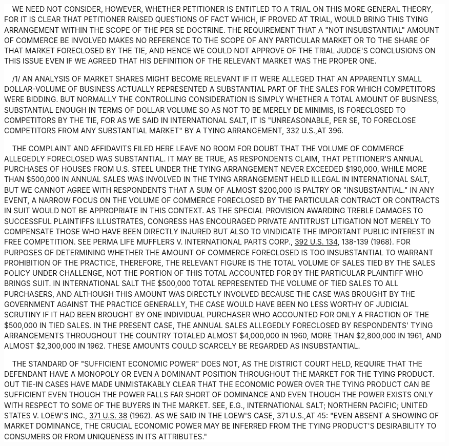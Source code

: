     WE NEED NOT CONSIDER, HOWEVER, WHETHER PETITIONER IS ENTITLED TO A TRIAL ON THIS MORE GENERAL THEORY, FOR IT IS CLEAR THAT PETITIONER RAISED QUESTIONS OF FACT WHICH, IF PROVED AT TRIAL, WOULD BRING THIS TYING ARRANGEMENT WITHIN THE SCOPE OF THE PER SE DOCTRINE.  THE REQUIREMENT THAT A "NOT INSUBSTANTIAL" AMOUNT OF COMMERCE BE INVOLVED MAKES NO REFERENCE TO THE SCOPE OF ANY PARTICULAR MARKET OR TO THE SHARE OF THAT MARKET FORECLOSED BY THE TIE, AND HENCE WE COULD NOT APPROVE OF THE TRIAL JUDGE'S CONCLUSIONS ON THIS ISSUE EVEN IF WE AGREED THAT HIS DEFINITION OF THE RELEVANT MARKET WAS THE PROPER ONE.

    /1/  AN ANALYSIS OF MARKET SHARES MIGHT BECOME RELEVANT IF IT WERE ALLEGED THAT AN APPARENTLY SMALL DOLLAR-VOLUME OF BUSINESS ACTUALLY REPRESENTED A SUBSTANTIAL PART OF THE SALES FOR WHICH COMPETITORS WERE BIDDING.  BUT NORMALLY THE CONTROLLING CONSIDERATION IS SIMPLY WHETHER A TOTAL AMOUNT OF BUSINESS, SUBSTANTIAL ENOUGH IN TERMS OF DOLLAR VOLUME SO AS NOT TO BE MERELY DE MINIMIS, IS FORECLOSED TO COMPETITORS BY THE TIE, FOR AS WE SAID IN INTERNATIONAL SALT, IT IS "UNREASONABLE, PER SE, TO FORECLOSE COMPETITORS FROM ANY SUBSTANTIAL MARKET" BY A TYING ARRANGEMENT, 332 U.S.,AT 396.

    THE COMPLAINT AND AFFIDAVITS FILED HERE LEAVE NO ROOM FOR DOUBT THAT THE VOLUME OF COMMERCE ALLEGEDLY FORECLOSED WAS SUBSTANTIAL.  IT MAY BE TRUE, AS RESPONDENTS CLAIM, THAT PETITIONER'S ANNUAL PURCHASES OF HOUSES FROM U.S. STEEL UNDER THE TYING ARRANGEMENT NEVER EXCEEDED $190,000, WHILE MORE THAN $500,000 IN ANNUAL SALES WAS INVOLVED IN THE TYING ARRANGEMENT HELD ILLEGAL IN INTERNATIONAL SALT, BUT WE CANNOT AGREE WITH RESPONDENTS THAT A SUM OF ALMOST $200,000 IS PALTRY OR "INSUBSTANTIAL."  IN ANY EVENT, A NARROW FOCUS ON THE VOLUME OF COMMERCE FORECLOSED BY THE PARTICULAR CONTRACT OR CONTRACTS IN SUIT WOULD NOT BE APPROPRIATE IN THIS CONTEXT.  AS THE SPECIAL PROVISION AWARDING TREBLE DAMAGES TO SUCCESSFUL PLAINTIFFS ILLUSTRATES, CONGRESS HAS ENCOURAGED PRIVATE ANTITRUST LITIGATION NOT MERELY TO COMPENSATE THOSE WHO HAVE BEEN DIRECTLY INJURED BUT ALSO TO VINDICATE THE IMPORTANT PUBLIC INTEREST IN FREE COMPETITION.  SEE PERMA LIFE MUFFLERS V. INTERNATIONAL PARTS CORP., [392 U.S. 134][/us/courts/scotus/usReporter/392/134], 138-139 (1968).  FOR PURPOSES OF DETERMINING WHETHER THE AMOUNT OF COMMERCE FORECLOSED IS TOO INSUBSTANTIAL TO WARRANT PROHIBITION OF THE PRACTICE, THEREFORE, THE RELEVANT FIGURE IS THE TOTAL VOLUME OF SALES TIED BY THE SALES POLICY UNDER CHALLENGE, NOT THE PORTION OF THIS TOTAL ACCOUNTED FOR BY THE PARTICULAR PLAINTIFF WHO BRINGS SUIT.  IN INTERNATIONAL SALT THE $500,000 TOTAL REPRESENTED THE VOLUME OF TIED SALES TO ALL PURCHASERS, AND ALTHOUGH THIS AMOUNT WAS DIRECTLY INVOLVED BECAUSE THE CASE WAS BROUGHT BY THE GOVERNMENT AGAINST THE PRACTICE GENERALLY, THE CASE WOULD HAVE BEEN NO LESS WORTHY OF JUDICIAL SCRUTINY IF IT HAD BEEN BROUGHT BY ONE INDIVIDUAL PURCHASER WHO ACCOUNTED FOR ONLY A FRACTION OF THE $500,000 IN TIED SALES.  IN THE PRESENT CASE, THE ANNUAL SALES ALLEGEDLY FORECLOSED BY RESPONDENTS'  TYING ARRANGEMENTS THROUGHOUT THE COUNTRY TOTALED ALMOST $4,000,000 IN 1960, MORE THAN $2,800,000 IN 1961, AND ALMOST $2,300,000 IN 1962.  THESE AMOUNTS COULD SCARCELY BE REGARDED AS INSUBSTANTIAL.

    THE STANDARD OF "SUFFICIENT ECONOMIC POWER" DOES NOT, AS THE DISTRICT COURT HELD, REQUIRE THAT THE DEFENDANT HAVE A MONOPOLY OR EVEN A DOMINANT POSITION THROUGHOUT THE MARKET FOR THE TYING PRODUCT.  OUT TIE-IN CASES HAVE MADE UNMISTAKABLY CLEAR THAT THE ECONOMIC POWER OVER THE TYING PRODUCT CAN BE SUFFICIENT EVEN THOUGH THE POWER FALLS FAR SHORT OF DOMINANCE AND EVEN THOUGH THE POWER EXISTS ONLY WITH RESPECT TO SOME OF THE BUYERS IN THE MARKET.  SEE, E.G., INTERNATIONAL SALT; NORTHERN PACIFIC; UNITED STATES V. LOEW'S INC., [371 U.S. 38][/us/courts/scotus/usReporter/371/38] (1962).  AS WE SAID IN THE LOEW'S CASE, 371 U.S.,AT 45:  "EVEN ABSENT A SHOWING OF MARKET DOMINANCE, THE CRUCIAL ECONOMIC POWER MAY BE INFERRED FROM THE TYING PRODUCT'S DESIRABILITY TO CONSUMERS OR FROM UNIQUENESS IN ITS ATTRIBUTES."


[/us/courts/scotus/usReporter/394/495]: https://publicdocs.github.io/go/links?ns=uslm-x&ref=%2Fus%2Fcourts%2Fscotus%2FusReporter%2F394%2F495
[/us/courts/scotus/usReporter/356/1]: https://publicdocs.github.io/go/links?ns=uslm-x&ref=%2Fus%2Fcourts%2Fscotus%2FusReporter%2F356%2F1
[/us/stat/26/209]: https://publicdocs.github.io/go/links?ns=uslm&ref=%2Fus%2Fstat%2F26%2F209
[/us/usc/t15/s1]: https://publicdocs.github.io/go/links?ns=uslm&ref=%2Fus%2Fusc%2Ft15%2Fs1
[/us/courts/scotus/usReporter/393/820]: https://publicdocs.github.io/go/links?ns=uslm-x&ref=%2Fus%2Fcourts%2Fscotus%2FusReporter%2F393%2F820
[/us/courts/scotus/usReporter/356/1]: https://publicdocs.github.io/go/links?ns=uslm-x&ref=%2Fus%2Fcourts%2Fscotus%2FusReporter%2F356%2F1
[/us/courts/scotus/usReporter/337/293]: https://publicdocs.github.io/go/links?ns=uslm-x&ref=%2Fus%2Fcourts%2Fscotus%2FusReporter%2F337%2F293
[/us/courts/scotus/usReporter/345/594]: https://publicdocs.github.io/go/links?ns=uslm-x&ref=%2Fus%2Fcourts%2Fscotus%2FusReporter%2F345%2F594
[/us/courts/scotus/usReporter/332/392]: https://publicdocs.github.io/go/links?ns=uslm-x&ref=%2Fus%2Fcourts%2Fscotus%2FusReporter%2F332%2F392
[/us/courts/scotus/usReporter/332/392]: https://publicdocs.github.io/go/links?ns=uslm-x&ref=%2Fus%2Fcourts%2Fscotus%2FusReporter%2F332%2F392
[/us/courts/scotus/usReporter/368/464]: https://publicdocs.github.io/go/links?ns=uslm-x&ref=%2Fus%2Fcourts%2Fscotus%2FusReporter%2F368%2F464
[/us/courts/scotus/usReporter/392/134]: https://publicdocs.github.io/go/links?ns=uslm-x&ref=%2Fus%2Fcourts%2Fscotus%2FusReporter%2F392%2F134
[/us/courts/scotus/usReporter/371/38]: https://publicdocs.github.io/go/links?ns=uslm-x&ref=%2Fus%2Fcourts%2Fscotus%2FusReporter%2F371%2F38
[/us/stat/38/273]: https://publicdocs.github.io/go/links?ns=uslm&ref=%2Fus%2Fstat%2F38%2F273
[/us/usc/t12/s371]: https://publicdocs.github.io/go/links?ns=uslm&ref=%2Fus%2Fusc%2Ft12%2Fs371
[/us/cfr/2]: https://publicdocs.github.io/go/links?ns=uslm-x&ref=%2Fus%2Fcfr%2F2
[/us/courts/scotus/usReporter/341/593]: https://publicdocs.github.io/go/links?ns=uslm-x&ref=%2Fus%2Fcourts%2Fscotus%2FusReporter%2F341%2F593
[/us/courts/scotus/usReporter/340/211]: https://publicdocs.github.io/go/links?ns=uslm-x&ref=%2Fus%2Fcourts%2Fscotus%2FusReporter%2F340%2F211
[/us/courts/scotus/usReporter/332/218]: https://publicdocs.github.io/go/links?ns=uslm-x&ref=%2Fus%2Fcourts%2Fscotus%2FusReporter%2F332%2F218
[/us/courts/scotus/usReporter/345/594]: https://publicdocs.github.io/go/links?ns=uslm-x&ref=%2Fus%2Fcourts%2Fscotus%2FusReporter%2F345%2F594
[/us/courts/scotus/usReporter/356/1]: https://publicdocs.github.io/go/links?ns=uslm-x&ref=%2Fus%2Fcourts%2Fscotus%2FusReporter%2F356%2F1
[/us/courts/scotus/usReporter/371/38]: https://publicdocs.github.io/go/links?ns=uslm-x&ref=%2Fus%2Fcourts%2Fscotus%2FusReporter%2F371%2F38
[/us/stat/38/719]: https://publicdocs.github.io/go/links?ns=uslm&ref=%2Fus%2Fstat%2F38%2F719
[/us/usc/t15/s45]: https://publicdocs.github.io/go/links?ns=uslm&ref=%2Fus%2Fusc%2Ft15%2Fs45
[/us/courts/scotus/usReporter/328/853]: https://publicdocs.github.io/go/links?ns=uslm-x&ref=%2Fus%2Fcourts%2Fscotus%2FusReporter%2F328%2F853
[/us/courts/scotus/usReporter/371/38]: https://publicdocs.github.io/go/links?ns=uslm-x&ref=%2Fus%2Fcourts%2Fscotus%2FusReporter%2F371%2F38
[/us/courts/scotus/usReporter/356/1]: https://publicdocs.github.io/go/links?ns=uslm-x&ref=%2Fus%2Fcourts%2Fscotus%2FusReporter%2F356%2F1
[/us/courts/scotus/usReporter/345/594]: https://publicdocs.github.io/go/links?ns=uslm-x&ref=%2Fus%2Fcourts%2Fscotus%2FusReporter%2F345%2F594
[/us/courts/scotus/usReporter/370/294]: https://publicdocs.github.io/go/links?ns=uslm-x&ref=%2Fus%2Fcourts%2Fscotus%2FusReporter%2F370%2F294
[/us/courts/scotus/usReporter/298/131]: https://publicdocs.github.io/go/links?ns=uslm-x&ref=%2Fus%2Fcourts%2Fscotus%2FusReporter%2F298%2F131
[/us/courts/scotus/usReporter/337/293]: https://publicdocs.github.io/go/links?ns=uslm-x&ref=%2Fus%2Fcourts%2Fscotus%2FusReporter%2F337%2F293
[/us/courts/scotus/usReporter/299/3]: https://publicdocs.github.io/go/links?ns=uslm-x&ref=%2Fus%2Fcourts%2Fscotus%2FusReporter%2F299%2F3
[/us/stat/38/731]: https://publicdocs.github.io/go/links?ns=uslm&ref=%2Fus%2Fstat%2F38%2F731
[/us/usc/t15/s14]: https://publicdocs.github.io/go/links?ns=uslm&ref=%2Fus%2Fusc%2Ft15%2Fs14
[/us/stat/38/731]: https://publicdocs.github.io/go/links?ns=uslm&ref=%2Fus%2Fstat%2F38%2F731
[/us/usc/t15/s14]: https://publicdocs.github.io/go/links?ns=uslm&ref=%2Fus%2Fusc%2Ft15%2Fs14
[/us/stat/49/1526]: https://publicdocs.github.io/go/links?ns=uslm&ref=%2Fus%2Fstat%2F49%2F1526
[/us/usc/t15/s13]: https://publicdocs.github.io/go/links?ns=uslm&ref=%2Fus%2Fusc%2Ft15%2Fs13
[/us/courts/scotus/usReporter/332/392]: https://publicdocs.github.io/go/links?ns=uslm-x&ref=%2Fus%2Fcourts%2Fscotus%2FusReporter%2F332%2F392
[/us/courts/scotus/usReporter/356/1]: https://publicdocs.github.io/go/links?ns=uslm-x&ref=%2Fus%2Fcourts%2Fscotus%2FusReporter%2F356%2F1
[/us/courts/scotus/usReporter/337/293]: https://publicdocs.github.io/go/links?ns=uslm-x&ref=%2Fus%2Fcourts%2Fscotus%2FusReporter%2F337%2F293